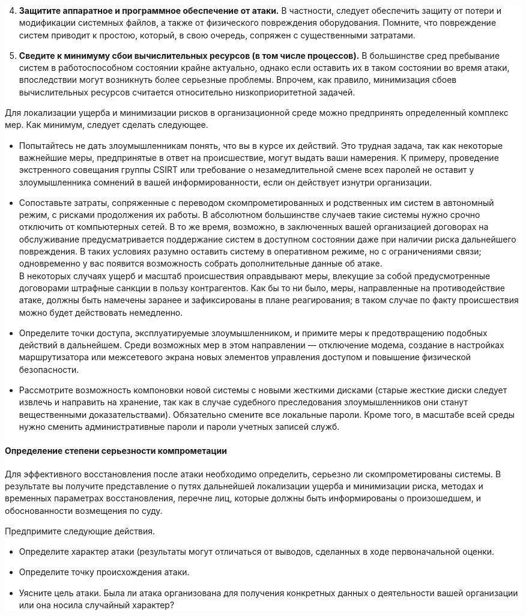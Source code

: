 4.  **Защитите аппаратное и программное обеспечение от атаки.** В частности, следует обеспечить защиту от потери и модификации системных файлов, а также от физического повреждения оборудования. Помните, что повреждение систем приводит к простою, который, в свою очередь, сопряжен с существенными затратами.
  
5.  **Сведите к минимуму сбои вычислительных ресурсов (в том числе процессов).** В большинстве сред пребывание систем в работоспособном состоянии крайне актуально, однако если оставить их в таком состоянии во время атаки, впоследствии могут возникнуть более серьезные проблемы. Впрочем, как правило, минимизация сбоев вычислительных ресурсов считается относительно низкоприоритетной задачей.
  
Для локализации ущерба и минимизации рисков в организационной среде можно предпринять определенный комплекс мер. Как минимум, следует сделать следующее.
  
-   Попытайтесь не дать злоумышленникам понять, что вы в курсе их действий. Это трудная задача, так как некоторые важнейшие меры, предпринятые в ответ на происшествие, могут выдать ваши намерения. К примеру, проведение экстренного совещания группы CSIRT или требование о незамедлительной смене всех паролей не оставит у злоумышленника сомнений в вашей информированности, если он действует изнутри организации.
  
-   Сопоставьте затраты, сопряженные с переводом скомпрометированных и родственных им систем в автономный режим, с рисками продолжения их работы. В абсолютном большинстве случаев такие системы нужно срочно отключить от компьютерных сетей. В то же время, возможно, в заключенных вашей организацией договорах на обслуживание предусматривается поддержание систем в доступном состоянии даже при наличии риска дальнейшего повреждения. В таких условиях разумно оставить систему в оперативном режиме, но с ограничениями связи; одновременно у вас появится возможность собрать дополнительные данные об атаке.  
    В некоторых случаях ущерб и масштаб происшествия оправдывают меры, влекущие за собой предусмотренные договорами штрафные санкции в пользу контрагентов. Как бы то ни было, меры, направленные на противодействие атаке, должны быть намечены заранее и зафиксированы в плане реагирования; в таком случае по факту происшествия можно будет действовать немедленно.
  
-   Определите точки доступа, эксплуатируемые злоумышленником, и примите меры к предотвращению подобных действий в дальнейшем. Среди возможных мер в этом направлении — отключение модема, создание в настройках маршрутизатора или межсетевого экрана новых элементов управления доступом и повышение физической безопасности.
  
-   Рассмотрите возможность компоновки новой системы с новыми жесткими дисками (старые жесткие диски следует извлечь и направить на хранение, так как в случае судебного преследования злоумышленников они станут вещественными доказательствами). Обязательно смените все локальные пароли. Кроме того, в масштабе всей среды нужно сменить административные пароли и пароли учетных записей служб.
  
#### Определение степени серьезности компрометации
  
Для эффективного восстановления после атаки необходимо определить, серьезно ли скомпрометированы системы. В результате вы получите представление о путях дальнейшей локализации ущерба и минимизации риска, методах и временных параметрах восстановления, перечне лиц, которые должны быть информированы о произошедшем, и обоснованности возмещения по суду.
  
Предпримите следующие действия.
  
-   Определите характер атаки (результаты могут отличаться от выводов, сделанных в ходе первоначальной оценки.
  
-   Определите точку происхождения атаки.
  
-   Уясните цель атаки. Была ли атака организована для получения конкретных данных о деятельности вашей организации или она носила случайный характер?
  